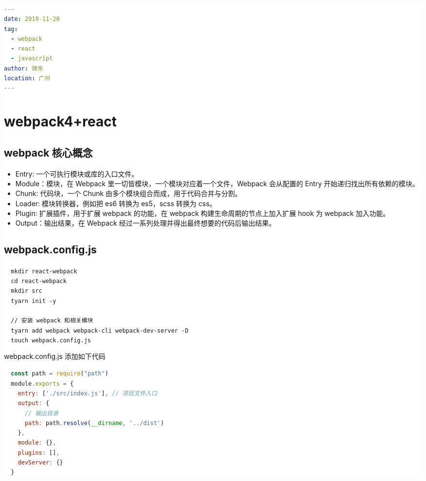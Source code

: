 ```yaml
---
date: 2019-11-20
tag: 
  - webpack
  - react
  - javascript
author: 锦东
location: 广州 
---
```


# webpack4+react

## webpack 核心概念

- Entry: 一个可执行模块或库的入口文件。
- Module：模块，在 Webpack 里一切皆模块，一个模块对应着一个文件，Webpack 会从配置的 Entry 开始递归找出所有依赖的模块。
- Chunk: 代码块，一个 Chunk 由多个模块组合而成，用于代码合并与分割。
- Loader: 模块转换器，例如把 es6 转换为 es5，scss 转换为 css。
- Plugin: 扩展插件，用于扩展 webpack 的功能，在 webpack 构建生命周期的节点上加入扩展 hook 为 webpack 加入功能。
- Output：输出结果，在 Webpack 经过一系列处理并得出最终想要的代码后输出结果。

## webpack.config.js

```
  mkdir react-webpack
  cd react-webpack
  mkdir src
  tyarn init -y

  // 安装 webpack 和相关模块
  tyarn add webpack webpack-cli webpack-dev-server -D
  touch webpack.config.js
```

webpack.config.js 添加如下代码
```js
  const path = require("path")
  module.exports = {
    entry: ['./src/index.js'], // 项目文件入口
    output: {
      // 输出目录
      path: path.resolve(__dirname, '../dist')
    },
    module: {},
    plugins: [],
    devServer: {}
  }
```
